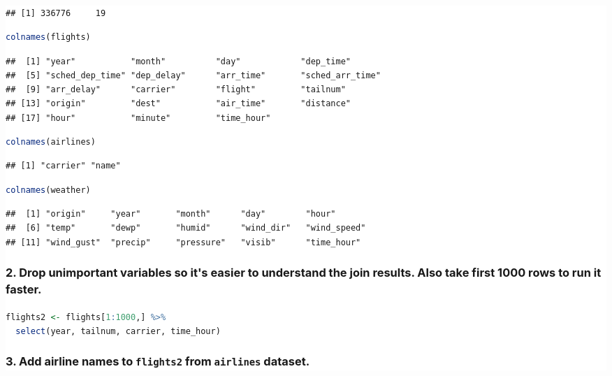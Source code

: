     ## [1] 336776     19

``` r
colnames(flights)
```

    ##  [1] "year"           "month"          "day"            "dep_time"      
    ##  [5] "sched_dep_time" "dep_delay"      "arr_time"       "sched_arr_time"
    ##  [9] "arr_delay"      "carrier"        "flight"         "tailnum"       
    ## [13] "origin"         "dest"           "air_time"       "distance"      
    ## [17] "hour"           "minute"         "time_hour"

``` r
colnames(airlines)
```

    ## [1] "carrier" "name"

``` r
colnames(weather)
```

    ##  [1] "origin"     "year"       "month"      "day"        "hour"      
    ##  [6] "temp"       "dewp"       "humid"      "wind_dir"   "wind_speed"
    ## [11] "wind_gust"  "precip"     "pressure"   "visib"      "time_hour"

### 2. Drop unimportant variables so it's easier to understand the join results. Also take first 1000 rows to run it faster.

``` r
flights2 <- flights[1:1000,] %>% 
  select(year, tailnum, carrier, time_hour)
```

### 3. Add airline names to `flights2` from `airlines` dataset.
